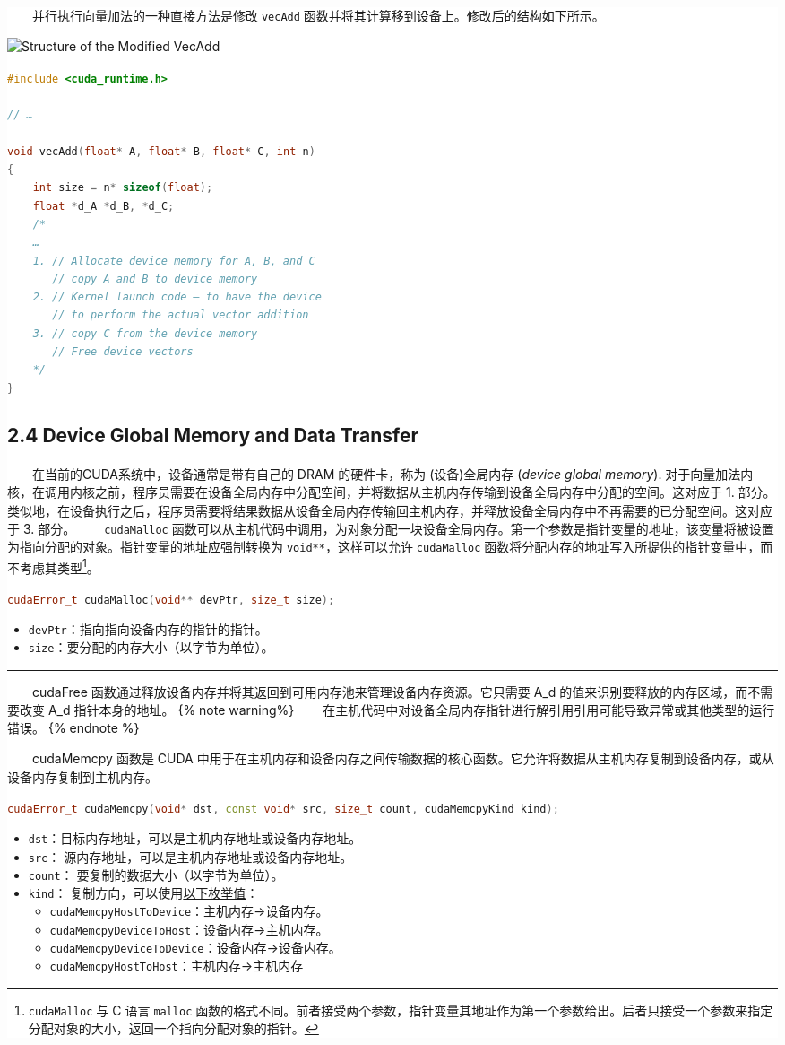 &emsp;&emsp;并行执行向量加法的一种直接方法是修改 `vecAdd` 函数并将其计算移到设备上。修改后的结构如下所示。

![Structure of the Modified VecAdd](https://note.youdao.com/yws/api/personal/file/WEB1aadc269025d2f33b2bd42b7838c7cc3?method=download&shareKey=04dc8aeb81948f9dd66f6dccb54e8bd5 "Structure of the Modified VecAdd")

```cpp
#include <cuda_runtime.h>

// …

void vecAdd(float* A, float* B, float* C, int n)
{
    int size = n* sizeof(float);
    float *d_A *d_B, *d_C;
    /*
    …
    1. // Allocate device memory for A, B, and C
       // copy A and B to device memory
    2. // Kernel launch code – to have the device
       // to perform the actual vector addition
    3. // copy C from the device memory
       // Free device vectors
    */
}
```

## 2.4 Device Global Memory and Data Transfer

&emsp;&emsp;在当前的CUDA系统中，设备通常是带有自己的 DRAM 的硬件卡，称为 (设备)全局内存 (*device global memory*). 对于向量加法内核，在调用内核之前，程序员需要在设备全局内存中分配空间，并将数据从主机内存传输到设备全局内存中分配的空间。这对应于 1. 部分。类似地，在设备执行之后，程序员需要将结果数据从设备全局内存传输回主机内存，并释放设备全局内存中不再需要的已分配空间。这对应于 3. 部分。
&emsp;&emsp;`cudaMalloc` 函数可以从主机代码中调用，为对象分配一块设备全局内存。第一个参数是指针变量的地址，该变量将被设置为指向分配的对象。指针变量的地址应强制转换为 `void**`，这样可以允许 `cudaMalloc` 函数将分配内存的地址写入所提供的指针变量中，而不考虑其类型[^2]。

```cpp
cudaError_t cudaMalloc(void** devPtr, size_t size);
```

- `devPtr`：指向指向设备内存的指针的指针。
- `size`：要分配的内存大小（以字节为单位）。

---

&emsp;&emsp;cudaFree 函数通过释放设备内存并将其返回到可用内存池来管理设备内存资源。它只需要 A_d 的值来识别要释放的内存区域，而不需要改变 A_d 指针本身的地址。
{% note warning%}
&emsp;&emsp;在主机代码中对设备全局内存指针进行解引用引用可能导致异常或其他类型的运行错误。
{% endnote %}

&emsp;&emsp;cudaMemcpy 函数是 CUDA 中用于在主机内存和设备内存之间传输数据的核心函数。它允许将数据从主机内存复制到设备内存，或从设备内存复制到主机内存。

```cpp
cudaError_t cudaMemcpy(void* dst, const void* src, size_t count, cudaMemcpyKind kind);
```

* `dst`：目标内存地址，可以是主机内存地址或设备内存地址。
* `src`： 源内存地址，可以是主机内存地址或设备内存地址。
* `count`： 要复制的数据大小（以字节为单位）。
* `kind`： 复制方向，可以使用[以下枚举值](https://docs.nvidia.com/cuda/cuda-runtime-api/group__CUDART__TYPES.html#group__CUDART__TYPES_1g18fa99055ee694244a270e4d5101e95b)：
  * `cudaMemcpyHostToDevice`：主机内存->设备内存。
  * `cudaMemcpyDeviceToHost`：设备内存->主机内存。
  * `cudaMemcpyDeviceToDevice`：设备内存->设备内存。
  * `cudaMemcpyHostToHost`：主机内存->主机内存


[^1]: 线程由程序的代码、正在执行的代码中的位置以及它的变量和数据结构的值组成。
[^2]: `cudaMalloc` 与 C 语言 `malloc` 函数的格式不同。前者接受两个参数，指针变量其地址作为第一个参数给出。后者只接受一个参数来指定分配对象的大小，返回一个指向分配对象的指针。
